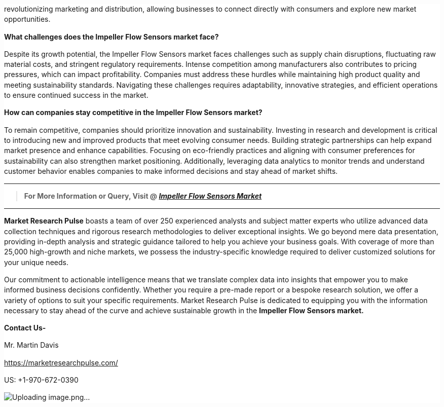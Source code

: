 revolutionizing marketing and distribution, allowing businesses to connect directly with consumers and explore new market opportunities.</p><p><strong>What challenges does the Impeller Flow Sensors market face?</strong></p><p>Despite its growth potential, the Impeller Flow Sensors market faces challenges such as supply chain disruptions, fluctuating raw material costs, and stringent regulatory requirements. Intense competition among manufacturers also contributes to pricing pressures, which can impact profitability. Companies must address these hurdles while maintaining high product quality and meeting sustainability standards. Navigating these challenges requires adaptability, innovative strategies, and efficient operations to ensure continued success in the market.</p><p><strong>How can companies stay competitive in the Impeller Flow Sensors market?</strong></p><p>To remain competitive, companies should prioritize innovation and sustainability. Investing in research and development is critical to introducing new and improved products that meet evolving consumer needs. Building strategic partnerships can help expand market presence and enhance capabilities. Focusing on eco-friendly practices and aligning with consumer preferences for sustainability can also strengthen market positioning. Additionally, leveraging data analytics to monitor trends and understand customer behavior enables companies to make informed decisions and stay ahead of market shifts.</p><hr /><blockquote><p><strong>For More Information or Query, Visit @&nbsp;<em><a href="https://marketresearchpulse.com/report/143190/impeller-flow-sensors-market?utm_source=Linkedin&utm_medium=027">Impeller Flow Sensors Market</a></em></strong></p></blockquote><hr /><p><strong>Market Research Pulse</strong> boasts a team of over 250 experienced analysts and subject matter experts who utilize advanced data collection techniques and rigorous research methodologies to deliver exceptional insights. We go beyond mere data presentation, providing in-depth analysis and strategic guidance tailored to help you achieve your business goals. With coverage of more than 25,000 high-growth and niche markets, we possess the industry-specific knowledge required to deliver customized solutions for your unique needs.</p><p>Our commitment to actionable intelligence means that we translate complex data into insights that empower you to make informed business decisions confidently. Whether you require a pre-made report or a bespoke research solution, we offer a variety of options to suit your specific requirements. Market Research Pulse is dedicated to equipping you with the information necessary to stay ahead of the curve and achieve sustainable growth in the <strong>Impeller Flow Sensors market.</strong></p><p><strong>Contact Us-</strong></p><p>Mr. Martin Davis</p><p>https://marketresearchpulse.com/</p><p>US: +1-970-672-0390</p>
![Uploading image.png…]()
